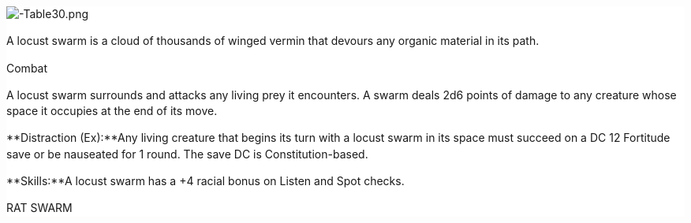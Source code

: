 
























































![-Table30.png](-Table30.png)

A locust swarm is a cloud of thousands of winged vermin that devours any organic material in its path.

Combat

A locust swarm surrounds and attacks any living prey it encounters. A swarm deals 2d6 points of damage to any creature whose space it occupies at the end of its move.

**Distraction (Ex):**Any living creature that begins its turn with a locust swarm in its space must succeed on a DC 12 Fortitude save or be nauseated for 1 round. The save DC is Constitution-based.

**Skills:**A locust swarm has a +4 racial bonus on Listen and Spot checks.





RAT SWARM





